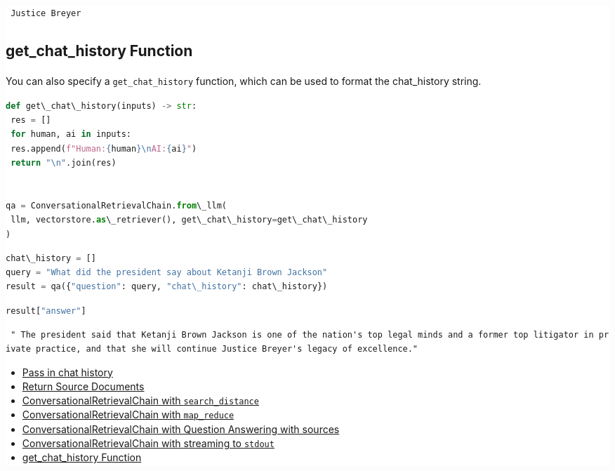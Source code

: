 ```text
 Justice Breyer  

```

## get_chat_history Function[​](#get_chat_history-function "Direct link to get_chat_history Function")

You can also specify a `get_chat_history` function, which can be used to format the chat_history string.

```python
def get\_chat\_history(inputs) -> str:  
 res = []  
 for human, ai in inputs:  
 res.append(f"Human:{human}\nAI:{ai}")  
 return "\n".join(res)  
  
  
qa = ConversationalRetrievalChain.from\_llm(  
 llm, vectorstore.as\_retriever(), get\_chat\_history=get\_chat\_history  
)  

```

```python
chat\_history = []  
query = "What did the president say about Ketanji Brown Jackson"  
result = qa({"question": query, "chat\_history": chat\_history})  

```

```python
result["answer"]  

```

```text
 " The president said that Ketanji Brown Jackson is one of the nation's top legal minds and a former top litigator in private practice, and that she will continue Justice Breyer's legacy of excellence."  

```

- [Pass in chat history](#pass-in-chat-history)
- [Return Source Documents](#return-source-documents)
- [ConversationalRetrievalChain with `search_distance`](#conversationalretrievalchain-with-search_distance)
- [ConversationalRetrievalChain with `map_reduce`](#conversationalretrievalchain-with-map_reduce)
- [ConversationalRetrievalChain with Question Answering with sources](#conversationalretrievalchain-with-question-answering-with-sources)
- [ConversationalRetrievalChain with streaming to `stdout`](#conversationalretrievalchain-with-streaming-to-stdout)
- [get_chat_history Function](#get_chat_history-function)
